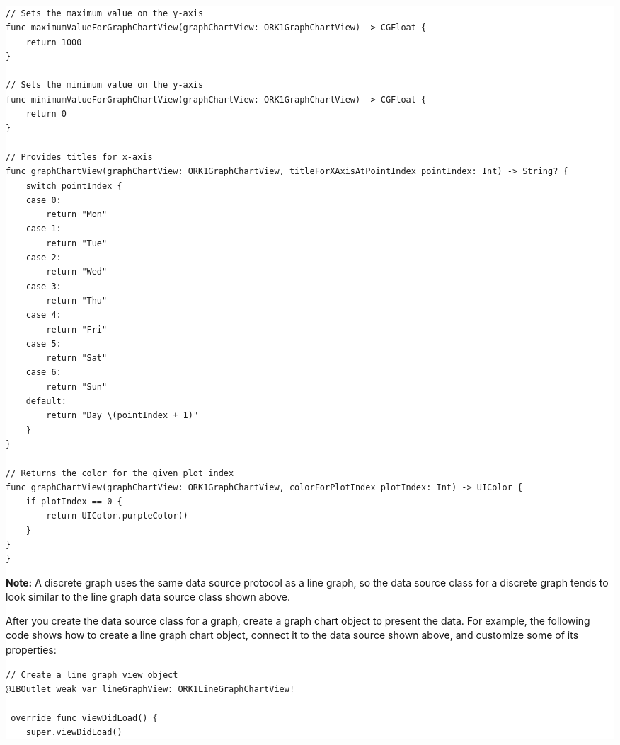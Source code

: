     // Sets the maximum value on the y-axis
    func maximumValueForGraphChartView(graphChartView: ORK1GraphChartView) -> CGFloat {
        return 1000
    }
    
    // Sets the minimum value on the y-axis
    func minimumValueForGraphChartView(graphChartView: ORK1GraphChartView) -> CGFloat {
        return 0
    }
    
    // Provides titles for x-axis
    func graphChartView(graphChartView: ORK1GraphChartView, titleForXAxisAtPointIndex pointIndex: Int) -> String? {
        switch pointIndex {
        case 0:
            return "Mon"
        case 1:
            return "Tue"
        case 2:
            return "Wed"
        case 3:
            return "Thu"
        case 4:
            return "Fri"
        case 5:
            return "Sat"
        case 6:
            return "Sun"
        default:
            return "Day \(pointIndex + 1)"
        }
    }
    
	// Returns the color for the given plot index
    func graphChartView(graphChartView: ORK1GraphChartView, colorForPlotIndex plotIndex: Int) -> UIColor {
        if plotIndex == 0 {
            return UIColor.purpleColor()
        }
    }
    }
    
<strong>Note:</strong> A discrete graph uses the same data source protocol as a line graph, so the data source class for a discrete graph tends to look similar to the line graph data source class shown above.

After you create the data source class for a graph, create a graph chart object to present the data. For example, the following code shows how to create a line graph chart object, connect it to the data source shown above, and customize some of its properties:
	
	// Create a line graph view object 
	@IBOutlet weak var lineGraphView: ORK1LineGraphChartView! 
	  
	 override func viewDidLoad() {
        super.viewDidLoad()
        
